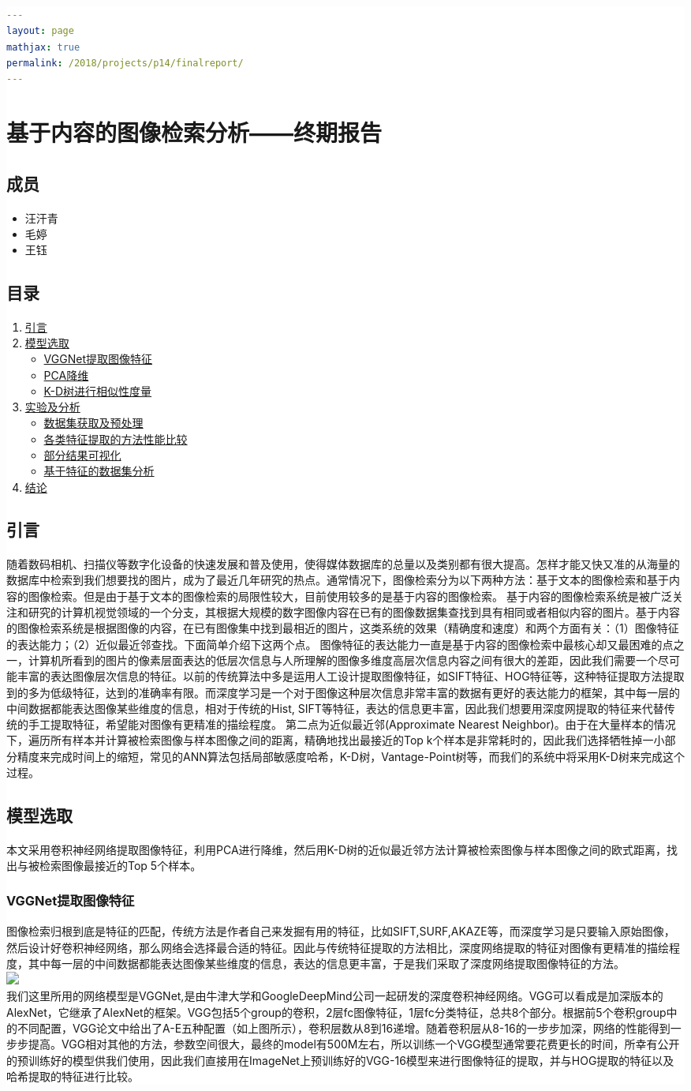 ```yaml
---
layout: page
mathjax: true
permalink: /2018/projects/p14/finalreport/
---
```


# 基于内容的图像检索分析——终期报告

## 成员
- 汪汗青
- 毛婷
- 王钰

## 目录

1. [引言](#引言)
2. [模型选取](#模型选取)
    - [VGGNet提取图像特征](#VGGNet提取图像特征)
    - [PCA降维](#PCA降维)
    - [K-D树进行相似性度量](#K-D树进行相似性度量)
3. [实验及分析](#实验及分析)
    - [数据集获取及预处理](#数据集获取及预处理)
    - [各类特征提取的方法性能比较](#各类特征提取方法的性能比较)
    - [部分结果可视化](#部分图片可视化结果显示)
    - [基于特征的数据集分析](#基于特征的数据集分析)
4. [结论](#结论)


## 引言

随着数码相机、扫描仪等数字化设备的快速发展和普及使用，使得媒体数据库的总量以及类别都有很大提高。怎样才能又快又准的从海量的数据库中检索到我们想要找的图片，成为了最近几年研究的热点。通常情况下，图像检索分为以下两种方法：基于文本的图像检索和基于内容的图像检索。但是由于基于文本的图像检索的局限性较大，目前使用较多的是基于内容的图像检索。
基于内容的图像检索系统是被广泛关注和研究的计算机视觉领域的一个分支，其根据大规模的数字图像内容在已有的图像数据集查找到具有相同或者相似内容的图片。基于内容的图像检索系统是根据图像的内容，在已有图像集中找到最相近的图片，这类系统的效果（精确度和速度）和两个方面有关：（1）图像特征的表达能力；（2）近似最近邻查找。下面简单介绍下这两个点。
图像特征的表达能力一直是基于内容的图像检索中最核心却又最困难的点之一，计算机所看到的图片的像素层面表达的低层次信息与人所理解的图像多维度高层次信息内容之间有很大的差距，因此我们需要一个尽可能丰富的表达图像层次信息的特征。以前的传统算法中多是运用人工设计提取图像特征，如SIFT特征、HOG特征等，这种特征提取方法提取到的多为低级特征，达到的准确率有限。而深度学习是一个对于图像这种层次信息非常丰富的数据有更好的表达能力的框架，其中每一层的中间数据都能表达图像某些维度的信息，相对于传统的Hist, SIFT等特征，表达的信息更丰富，因此我们想要用深度网提取的特征来代替传统的手工提取特征，希望能对图像有更精准的描绘程度。
第二点为近似最近邻(Approximate Nearest Neighbor)。由于在大量样本的情况下，遍历所有样本并计算被检索图像与样本图像之间的距离，精确地找出最接近的Top k个样本是非常耗时的，因此我们选择牺牲掉一小部分精度来完成时间上的缩短，常见的ANN算法包括局部敏感度哈希，K-D树，Vantage-Point树等，而我们的系统中将采用K-D树来完成这个过程。

## 模型选取

本文采用卷积神经网络提取图像特征，利用PCA进行降维，然后用K-D树的近似最近邻方法计算被检索图像与样本图像之间的欧式距离，找出与被检索图像最接近的Top 5个样本。


### VGGNet提取图像特征
图像检索归根到底是特征的匹配，传统方法是作者自己来发掘有用的特征，比如SIFT,SURF,AKAZE等，而深度学习是只要输入原始图像，然后设计好卷积神经网络，那么网络会选择最合适的特征。因此与传统特征提取的方法相比，深度网络提取的特征对图像有更精准的描绘程度，其中每一层的中间数据都能表达图像某些维度的信息，表达的信息更丰富，于是我们采取了深度网络提取图像特征的方法。<br>
<img src="img/net.png" width="350px" alignment="center">
<br>
我们这里所用的网络模型是VGGNet,是由牛津大学和GoogleDeepMind公司一起研发的深度卷积神经网络。VGG可以看成是加深版本的AlexNet，它继承了AlexNet的框架。VGG包括5个group的卷积，2层fc图像特征，1层fc分类特征，总共8个部分。根据前5个卷积group中的不同配置，VGG论文中给出了A-E五种配置（如上图所示），卷积层数从8到16递增。随着卷积层从8-16的一步步加深，网络的性能得到一步步提高。VGG相对其他的方法，参数空间很大，最终的model有500M左右，所以训练一个VGG模型通常要花费更长的时间，所幸有公开的预训练好的模型供我们使用，因此我们直接用在ImageNet上预训练好的VGG-16模型来进行图像特征的提取，并与HOG提取的特征以及哈希提取的特征进行比较。
